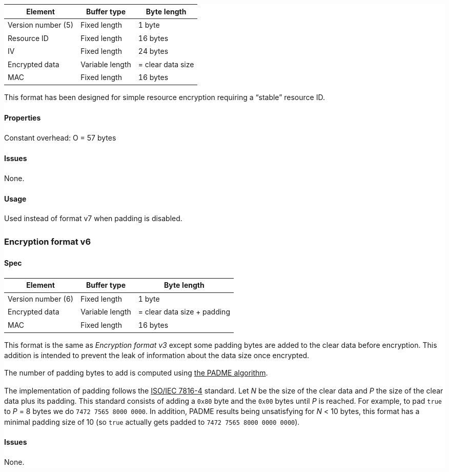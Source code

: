 | **Element**        | **Buffer type** | **Byte length**   |
| ------------------ | --------------- | ----------------- |
| Version number (5) | Fixed length    | 1 byte            |
| Resource ID        | Fixed length    | 16 bytes          |
| IV                 | Fixed length    | 24 bytes          |
| Encrypted data     | Variable length | = clear data size |
| MAC                | Fixed length    | 16 bytes          |

This format has been designed for simple resource encryption requiring a “stable” resource ID.

#### Properties

Constant overhead: O = 57 bytes

#### Issues

None.

#### Usage

Used instead of format v7 when padding is disabled.

### Encryption format v6

#### Spec

| **Element**        | **Buffer type** | **Byte length**             |
|--------------------|-----------------|-----------------------------|
| Version number (6) | Fixed length    | 1 byte                      |
| Encrypted data     | Variable length | = clear data size + padding |
| MAC                | Fixed length    | 16 bytes                    |

This format is the same as *Encryption format v3* except some padding bytes are added to the clear data before encryption.
This addition is intended to prevent the leak of information about the data size once encrypted.

The number of padding bytes to add is computed using [the PADME algorithm](https://lbarman.ch/blog/padme/).

The implementation of padding follows the [ISO/IEC 7816-4](https://en.wikipedia.org/wiki/Padding_(cryptography)#ISO/IEC_7816-4) standard.
Let *N* be the size of the clear data and *P* the size of the clear data plus its padding. This standard consists of adding a `0x80` byte and the `0x00` bytes until *P* is reached. For example, to pad `true` to *P* = 8 bytes we do `7472 7565 8000 0000`. In addition, PADME results being unsatisfying for *N* < 10 bytes, this format has a minimal padding size of 10 (so `true` actually gets padded to `7472 7565 8000 0000 0000`).

#### Issues

None.
